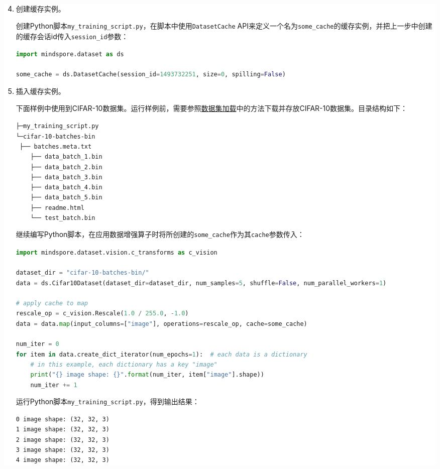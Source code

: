4. 创建缓存实例。

   创建Python脚本`my_training_script.py`，在脚本中使用`DatasetCache` API来定义一个名为`some_cache`的缓存实例，并把上一步中创建的缓存会话id传入`session_id`参数：

   ```python
   import mindspore.dataset as ds

   some_cache = ds.DatasetCache(session_id=1493732251, size=0, spilling=False)
   ```

5. 插入缓存实例。

   下面样例中使用到CIFAR-10数据集。运行样例前，需要参照[数据集加载](https://www.mindspore.cn/docs/programming_guide/zh-CN/master/dataset_loading.html#cifar-10-100)中的方法下载并存放CIFAR-10数据集。目录结构如下：

   ```text
   ├─my_training_script.py
   └─cifar-10-batches-bin
    ├── batches.meta.txt
       ├── data_batch_1.bin
       ├── data_batch_2.bin
       ├── data_batch_3.bin
       ├── data_batch_4.bin
       ├── data_batch_5.bin
       ├── readme.html
       └── test_batch.bin
   ```

   继续编写Python脚本，在应用数据增强算子时将所创建的`some_cache`作为其`cache`参数传入：

   ```python
   import mindspore.dataset.vision.c_transforms as c_vision

   dataset_dir = "cifar-10-batches-bin/"
   data = ds.Cifar10Dataset(dataset_dir=dataset_dir, num_samples=5, shuffle=False, num_parallel_workers=1)

   # apply cache to map
   rescale_op = c_vision.Rescale(1.0 / 255.0, -1.0)
   data = data.map(input_columns=["image"], operations=rescale_op, cache=some_cache)

   num_iter = 0
   for item in data.create_dict_iterator(num_epochs=1):  # each data is a dictionary
       # in this example, each dictionary has a key "image"
       print("{} image shape: {}".format(num_iter, item["image"].shape))
       num_iter += 1
   ```

   运行Python脚本`my_training_script.py`，得到输出结果：

   ```text
   0 image shape: (32, 32, 3)
   1 image shape: (32, 32, 3)
   2 image shape: (32, 32, 3)
   3 image shape: (32, 32, 3)
   4 image shape: (32, 32, 3)
   ```
